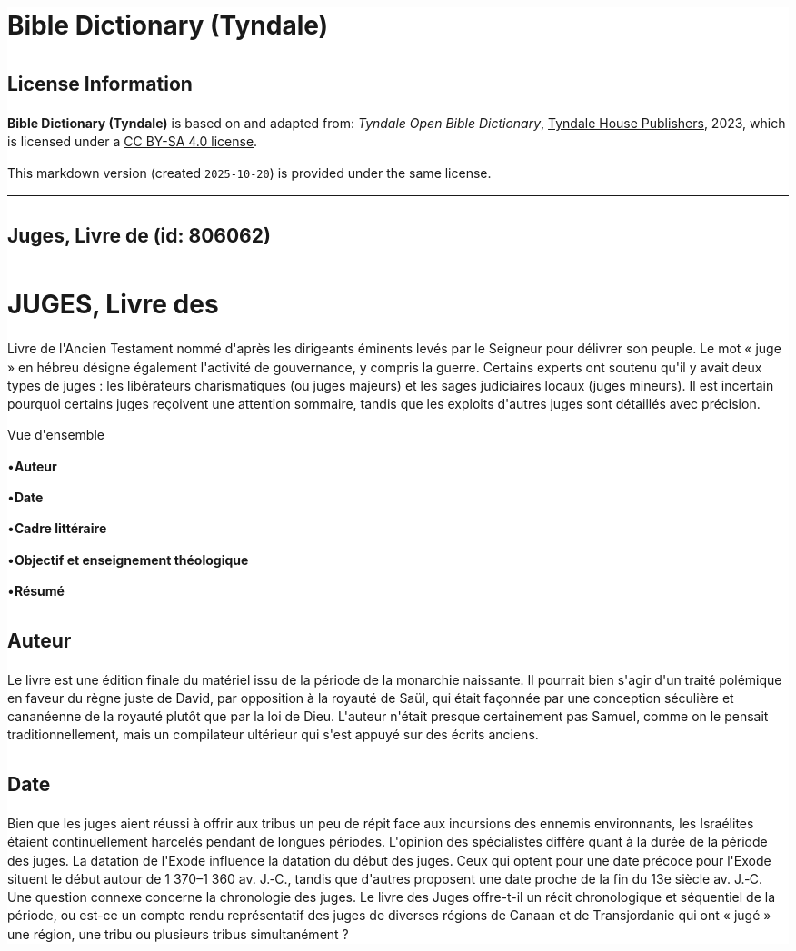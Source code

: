 # Bible Dictionary (Tyndale)

## License Information

**Bible Dictionary (Tyndale)** is based on and adapted from: _Tyndale Open Bible Dictionary_, [Tyndale House Publishers](https://tyndaleopenresources.com/), 2023, which is licensed under a [CC BY-SA 4.0 license](https://creativecommons.org/licenses/by-sa/4.0/legalcode.en).

This markdown version (created `2025-10-20`) is provided under the same license.



--------------------------------

## Juges, Livre de (id: 806062)

JUGES, Livre des
================

Livre de l'Ancien Testament nommé d'après les dirigeants éminents levés par le Seigneur pour délivrer son peuple. Le mot « juge » en hébreu désigne également l'activité de gouvernance, y compris la guerre. Certains experts ont soutenu qu'il y avait deux types de juges : les libérateurs charismatiques (ou juges majeurs) et les sages judiciaires locaux (juges mineurs). Il est incertain pourquoi certains juges reçoivent une attention sommaire, tandis que les exploits d'autres juges sont détaillés avec précision.

Vue d'ensemble

•**Auteur**

•**Date**

•**Cadre littéraire**

•**Objectif et enseignement théologique**

•**Résumé**

Auteur
------

Le livre est une édition finale du matériel issu de la période de la monarchie naissante. Il pourrait bien s'agir d'un traité polémique en faveur du règne juste de David, par opposition à la royauté de Saül, qui était façonnée par une conception séculière et cananéenne de la royauté plutôt que par la loi de Dieu. L'auteur n'était presque certainement pas Samuel, comme on le pensait traditionnellement, mais un compilateur ultérieur qui s'est appuyé sur des écrits anciens.

Date
----

Bien que les juges aient réussi à offrir aux tribus un peu de répit face aux incursions des ennemis environnants, les Israélites étaient continuellement harcelés pendant de longues périodes. L'opinion des spécialistes diffère quant à la durée de la période des juges. La datation de l'Exode influence la datation du début des juges. Ceux qui optent pour une date précoce pour l'Exode situent le début autour de 1 370–1 360 av. J.‑C., tandis que d'autres proposent une date proche de la fin du 13e siècle av. J.‑C. Une question connexe concerne la chronologie des juges. Le livre des Juges offre\-t\-il un récit chronologique et séquentiel de la période, ou est\-ce un compte rendu représentatif des juges de diverses régions de Canaan et de Transjordanie qui ont « jugé » une région, une tribu ou plusieurs tribus simultanément ?
